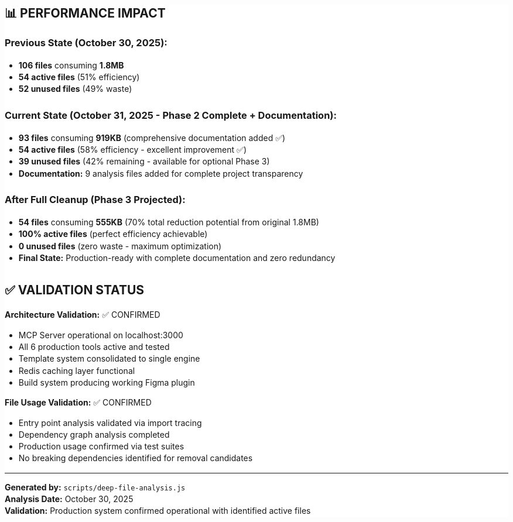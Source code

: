 ## 📊 PERFORMANCE IMPACT

### **Previous State (October 30, 2025):**
- **106 files** consuming **1.8MB**
- **54 active files** (51% efficiency)  
- **52 unused files** (49% waste)

### **Current State (October 31, 2025 - Phase 2 Complete + Documentation):**
- **93 files** consuming **919KB** (comprehensive documentation added ✅)
- **54 active files** (58% efficiency - excellent improvement ✅)
- **39 unused files** (42% remaining - available for optional Phase 3)
- **Documentation:** 9 analysis files added for complete project transparency

### **After Full Cleanup (Phase 3 Projected):**
- **54 files** consuming **555KB** (70% total reduction potential from original 1.8MB)
- **100% active files** (perfect efficiency achievable)
- **0 unused files** (zero waste - maximum optimization)
- **Final State:** Production-ready with complete documentation and zero redundancy

## ✅ VALIDATION STATUS

**Architecture Validation:** ✅ CONFIRMED
- MCP Server operational on localhost:3000
- All 6 production tools active and tested
- Template system consolidated to single engine
- Redis caching layer functional
- Build system producing working Figma plugin

**File Usage Validation:** ✅ CONFIRMED  
- Entry point analysis validated via import tracing
- Dependency graph analysis completed
- Production usage confirmed via test suites
- No breaking dependencies identified for removal candidates

---

**Generated by:** `scripts/deep-file-analysis.js`  
**Analysis Date:** October 30, 2025  
**Validation:** Production system confirmed operational with identified active files